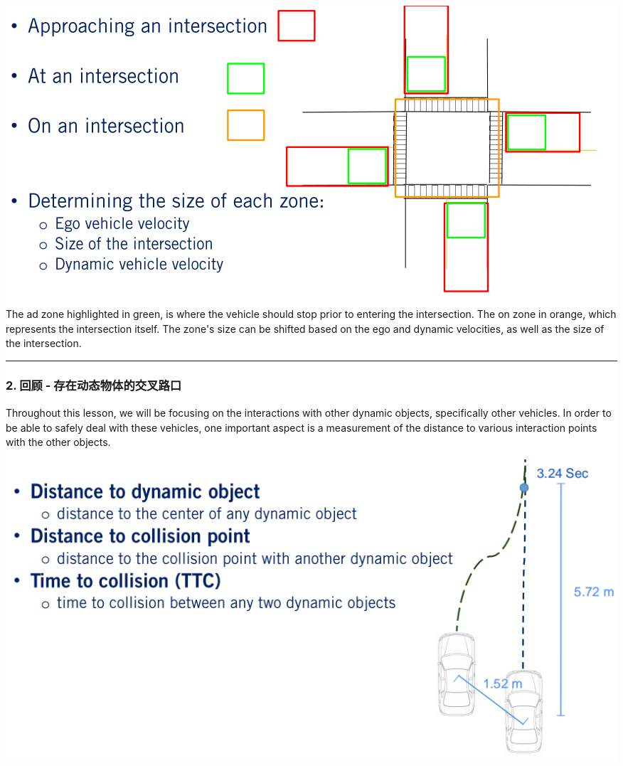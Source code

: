 ![1565351463281](assets/1565351463281.png)

The ad zone highlighted in green, is where the vehicle should stop prior to entering the intersection. The on zone in orange, which represents the intersection itself. The zone's size can be shifted based on the ego and dynamic velocities, as well as the size of the intersection. 

---

### 2. 回顾 - 存在动态物体的交叉路口

Throughout this lesson, we will be focusing on the interactions with other dynamic objects, specifically other vehicles. In order to be able to safely deal with these vehicles, one important aspect is a measurement of the distance to various interaction points with the other objects. 

![1565351558452](assets/1565351558452.png)
